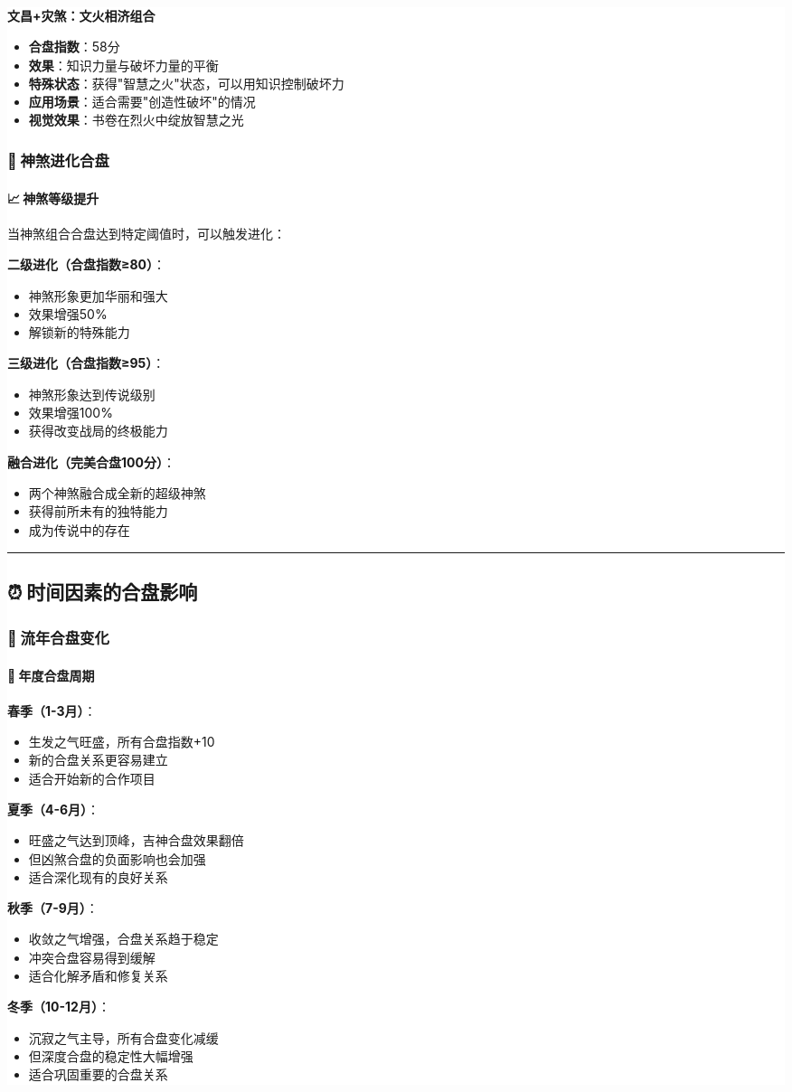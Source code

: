 **文昌+灾煞：文火相济组合**
- **合盘指数**：58分
- **效果**：知识力量与破坏力量的平衡
- **特殊状态**：获得"智慧之火"状态，可以用知识控制破坏力
- **应用场景**：适合需要"创造性破坏"的情况
- **视觉效果**：书卷在烈火中绽放智慧之光

### 🔄 神煞进化合盘

#### 📈 神煞等级提升
当神煞组合合盘达到特定阈值时，可以触发进化：

**二级进化（合盘指数≥80）**：
- 神煞形象更加华丽和强大
- 效果增强50%
- 解锁新的特殊能力

**三级进化（合盘指数≥95）**：
- 神煞形象达到传说级别
- 效果增强100%
- 获得改变战局的终极能力

**融合进化（完美合盘100分）**：
- 两个神煞融合成全新的超级神煞
- 获得前所未有的独特能力
- 成为传说中的存在

---

## ⏰ 时间因素的合盘影响

### 🌙 流年合盘变化

#### 📅 年度合盘周期
**春季（1-3月）**：
- 生发之气旺盛，所有合盘指数+10
- 新的合盘关系更容易建立
- 适合开始新的合作项目

**夏季（4-6月）**：
- 旺盛之气达到顶峰，吉神合盘效果翻倍
- 但凶煞合盘的负面影响也会加强
- 适合深化现有的良好关系

**秋季（7-9月）**：
- 收敛之气增强，合盘关系趋于稳定
- 冲突合盘容易得到缓解
- 适合化解矛盾和修复关系

**冬季（10-12月）**：
- 沉寂之气主导，所有合盘变化减缓
- 但深度合盘的稳定性大幅增强
- 适合巩固重要的合盘关系
